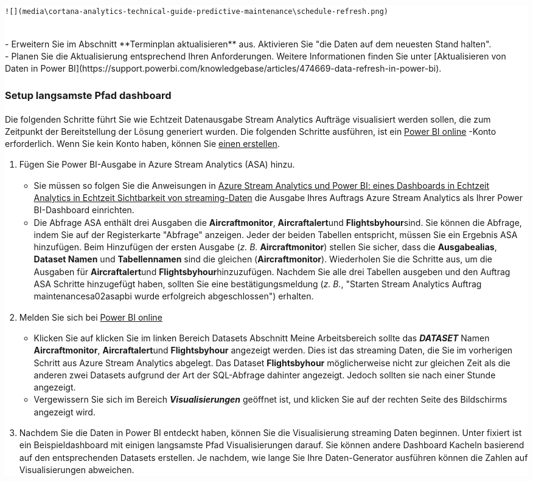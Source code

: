     ![](media\cortana-analytics-technical-guide-predictive-maintenance\schedule-refresh.png)
<br/>
    -   Erweitern Sie im Abschnitt **Terminplan aktualisieren** aus. Aktivieren Sie "die Daten auf dem neuesten Stand halten".
    <br/>
    -   Planen Sie die Aktualisierung entsprechend Ihren Anforderungen. Weitere Informationen finden Sie unter [Aktualisieren von Daten in Power BI](https://support.powerbi.com/knowledgebase/articles/474669-data-refresh-in-power-bi).

### <a name="setup-hot-path-dashboard"></a>Setup langsamste Pfad dashboard

Die folgenden Schritte führt Sie wie Echtzeit Datenausgabe Stream Analytics Aufträge visualisiert werden sollen, die zum Zeitpunkt der Bereitstellung der Lösung generiert wurden. Die folgenden Schritte ausführen, ist ein [Power BI online](http://www.powerbi.com/) -Konto erforderlich. Wenn Sie kein Konto haben, können Sie [einen erstellen](https://powerbi.microsoft.com/pricing).

1.  Fügen Sie Power BI-Ausgabe in Azure Stream Analytics (ASA) hinzu.

    -  Sie müssen so folgen Sie die Anweisungen in [Azure Stream Analytics und Power BI: eines Dashboards in Echtzeit Analytics in Echtzeit Sichtbarkeit von streaming-Daten](stream-analytics-power-bi-dashboard.md) die Ausgabe Ihres Auftrags Azure Stream Analytics als Ihrer Power BI-Dashboard einrichten.
    - Die Abfrage ASA enthält drei Ausgaben die **Aircraftmonitor**, **Aircraftalert**und **Flightsbyhour**sind. Sie können die Abfrage, indem Sie auf der Registerkarte "Abfrage" anzeigen. Jeder der beiden Tabellen entspricht, müssen Sie ein Ergebnis ASA hinzufügen. Beim Hinzufügen der ersten Ausgabe (*z. B.* **Aircraftmonitor**) stellen Sie sicher, dass die **Ausgabealias**, **Dataset Namen** und **Tabellennamen** sind die gleichen (**Aircraftmonitor**). Wiederholen Sie die Schritte aus, um die Ausgaben für **Aircraftalert**und **Flightsbyhour**hinzuzufügen. Nachdem Sie alle drei Tabellen ausgeben und den Auftrag ASA Schritte hinzugefügt haben, sollten Sie eine bestätigungsmeldung (*z. B.*, "Starten Stream Analytics Auftrag maintenancesa02asapbi wurde erfolgreich abgeschlossen") erhalten.

2. Melden Sie sich bei [Power BI online](http://www.powerbi.com)

    -   Klicken Sie auf klicken Sie im linken Bereich Datasets Abschnitt Meine Arbeitsbereich sollte das ***DATASET*** Namen **Aircraftmonitor**, **Aircraftalert**und **Flightsbyhour** angezeigt werden. Dies ist das streaming Daten, die Sie im vorherigen Schritt aus Azure Stream Analytics abgelegt. Das Dataset **Flightsbyhour** möglicherweise nicht zur gleichen Zeit als die anderen zwei Datasets aufgrund der Art der SQL-Abfrage dahinter angezeigt. Jedoch sollten sie nach einer Stunde angezeigt.
    -   Vergewissern Sie sich im Bereich ***Visualisierungen*** geöffnet ist, und klicken Sie auf der rechten Seite des Bildschirms angezeigt wird.

3. Nachdem Sie die Daten in Power BI entdeckt haben, können Sie die Visualisierung streaming Daten beginnen. Unter fixiert ist ein Beispieldashboard mit einigen langsamste Pfad Visualisierungen darauf. Sie können andere Dashboard Kacheln basierend auf den entsprechenden Datasets erstellen. Je nachdem, wie lange Sie Ihre Daten-Generator ausführen können die Zahlen auf Visualisierungen abweichen.
